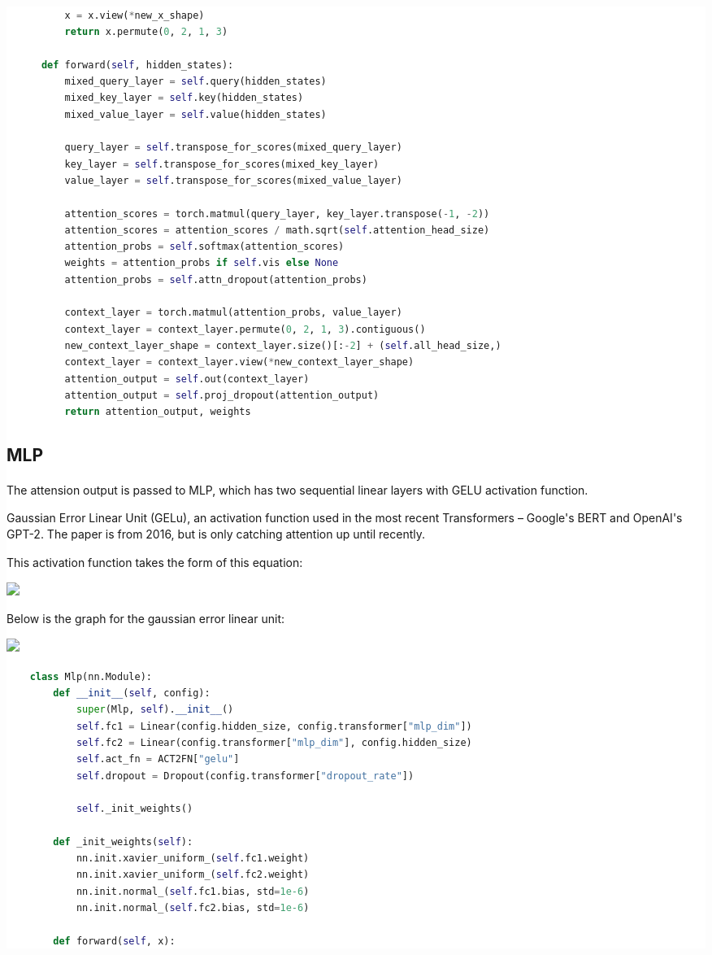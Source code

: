 ```python
          x = x.view(*new_x_shape)
          return x.permute(0, 2, 1, 3)

      def forward(self, hidden_states):
          mixed_query_layer = self.query(hidden_states)
          mixed_key_layer = self.key(hidden_states)
          mixed_value_layer = self.value(hidden_states)

          query_layer = self.transpose_for_scores(mixed_query_layer)
          key_layer = self.transpose_for_scores(mixed_key_layer)
          value_layer = self.transpose_for_scores(mixed_value_layer)

          attention_scores = torch.matmul(query_layer, key_layer.transpose(-1, -2))
          attention_scores = attention_scores / math.sqrt(self.attention_head_size)
          attention_probs = self.softmax(attention_scores)
          weights = attention_probs if self.vis else None
          attention_probs = self.attn_dropout(attention_probs)

          context_layer = torch.matmul(attention_probs, value_layer)
          context_layer = context_layer.permute(0, 2, 1, 3).contiguous()
          new_context_layer_shape = context_layer.size()[:-2] + (self.all_head_size,)
          context_layer = context_layer.view(*new_context_layer_shape)
          attention_output = self.out(context_layer)
          attention_output = self.proj_dropout(attention_output)
          return attention_output, weights
```



## MLP

The attension output is passed to MLP,  which has two sequential  linear layers with GELU activation function. 

Gaussian Error Linear Unit (GELu), an activation function used in the most recent Transformers – Google's BERT and OpenAI's GPT-2. The paper  is from 2016, but is only catching attention up until recently. 

This activation function takes the form of this equation:

![](https://github.com/gokul-pv/EVA6_Assignments_Session12/blob/main/VisualTransformers/Images/gelu.PNG)

Below is the graph for the gaussian  error linear unit:

![](https://github.com/gokul-pv/EVA6_Assignments_Session12/blob/main/VisualTransformers/Images/gelu_graph.PNG)



```python
    class Mlp(nn.Module):
        def __init__(self, config):
            super(Mlp, self).__init__()
            self.fc1 = Linear(config.hidden_size, config.transformer["mlp_dim"])
            self.fc2 = Linear(config.transformer["mlp_dim"], config.hidden_size)
            self.act_fn = ACT2FN["gelu"]
            self.dropout = Dropout(config.transformer["dropout_rate"])

            self._init_weights()

        def _init_weights(self):
            nn.init.xavier_uniform_(self.fc1.weight)
            nn.init.xavier_uniform_(self.fc2.weight)
            nn.init.normal_(self.fc1.bias, std=1e-6)
            nn.init.normal_(self.fc2.bias, std=1e-6)

        def forward(self, x):
```